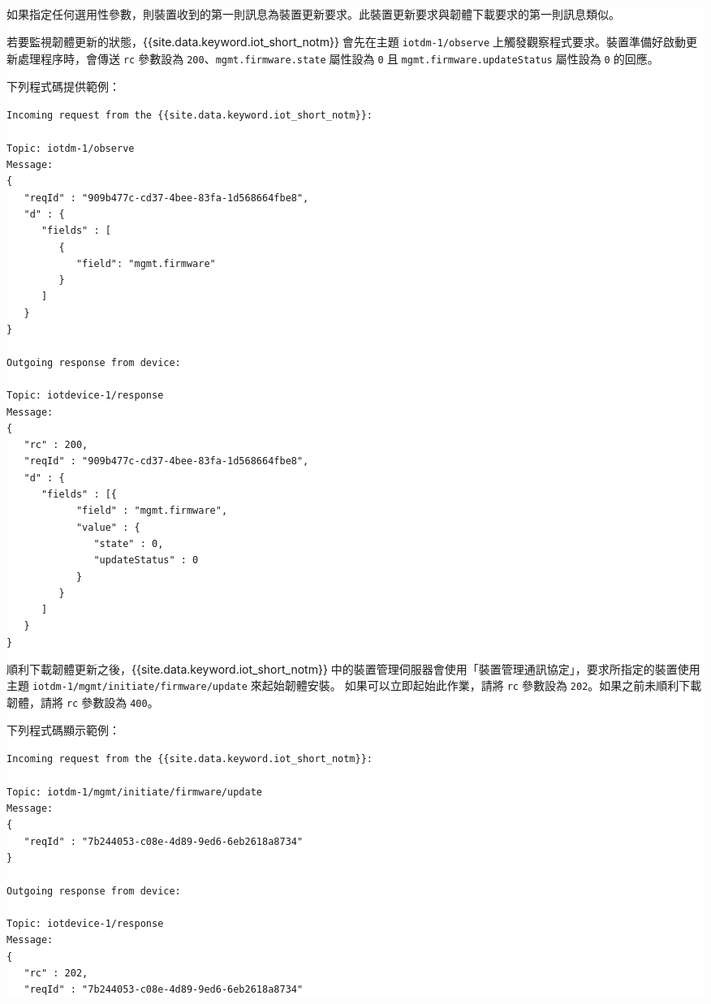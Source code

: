 如果指定任何選用性參數，則裝置收到的第一則訊息為裝置更新要求。此裝置更新要求與韌體下載要求的第一則訊息類似。

若要監視韌體更新的狀態，{{site.data.keyword.iot_short_notm}} 會先在主題 ``iotdm-1/observe`` 上觸發觀察程式要求。裝置準備好啟動更新處理程序時，會傳送 ``rc`` 參數設為 ``200``、``mgmt.firmware.state`` 屬性設為 ``0`` 且 ``mgmt.firmware.updateStatus`` 屬性設為 ``0`` 的回應。

下列程式碼提供範例：

```
Incoming request from the {{site.data.keyword.iot_short_notm}}:

Topic: iotdm-1/observe
Message:
{
   "reqId" : "909b477c-cd37-4bee-83fa-1d568664fbe8",
   "d" : {
      "fields" : [
         {
            "field": "mgmt.firmware"
         }
      ]
   }
}

Outgoing response from device:

Topic: iotdevice-1/response
Message:
{
   "rc" : 200,
   "reqId" : "909b477c-cd37-4bee-83fa-1d568664fbe8",
   "d" : {
      "fields" : [{
            "field" : "mgmt.firmware",
            "value" : {
               "state" : 0,
               "updateStatus" : 0
            }
         }
      ]
   }
}
```



順利下載韌體更新之後，{{site.data.keyword.iot_short_notm}} 中的裝置管理伺服器會使用「裝置管理通訊協定」，要求所指定的裝置使用主題 ``iotdm-1/mgmt/initiate/firmware/update`` 來起始韌體安裝。
如果可以立即起始此作業，請將 ``rc`` 參數設為 ``202``。如果之前未順利下載韌體，請將 ``rc`` 參數設為 ``400``。

下列程式碼顯示範例：

```
Incoming request from the {{site.data.keyword.iot_short_notm}}:

Topic: iotdm-1/mgmt/initiate/firmware/update
Message:
{
   "reqId" : "7b244053-c08e-4d89-9ed6-6eb2618a8734"
}

Outgoing response from device:

Topic: iotdevice-1/response
Message:
{
   "rc" : 202,
   "reqId" : "7b244053-c08e-4d89-9ed6-6eb2618a8734"
```